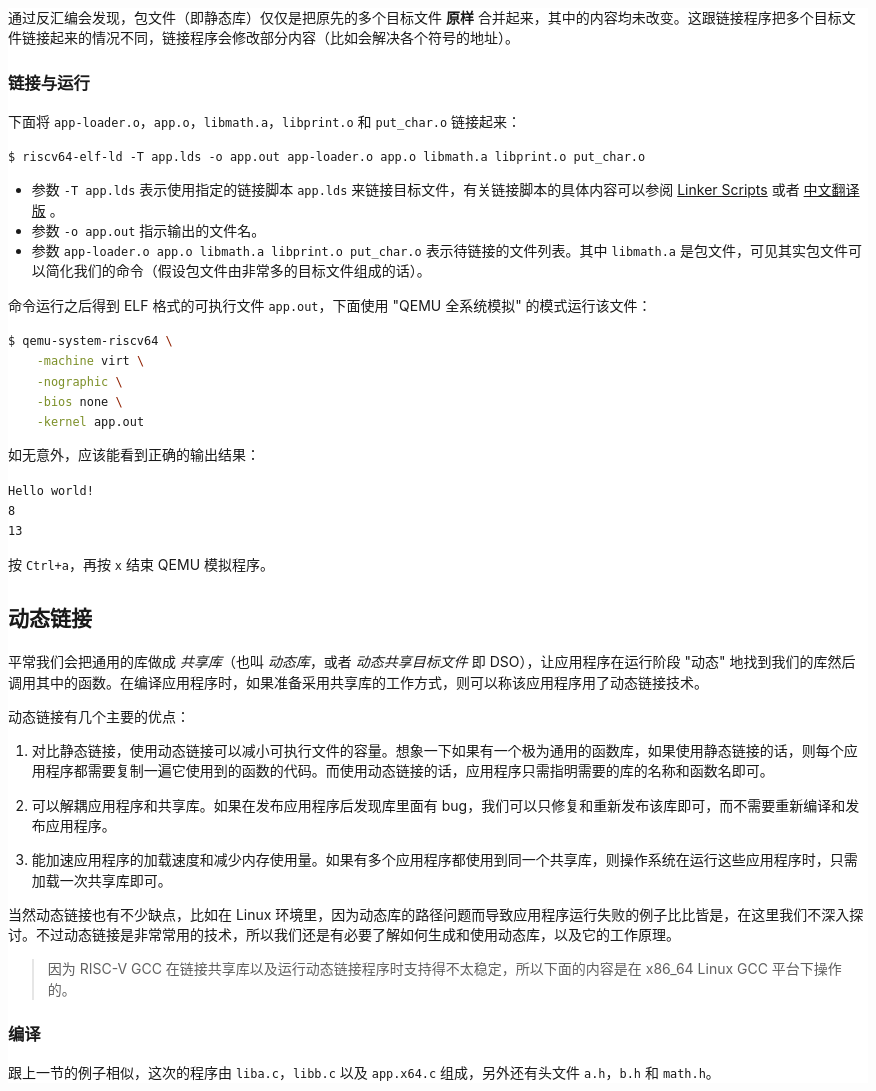 通过反汇编会发现，包文件（即静态库）仅仅是把原先的多个目标文件 **原样** 合并起来，其中的内容均未改变。这跟链接程序把多个目标文件链接起来的情况不同，链接程序会修改部分内容（比如会解决各个符号的地址）。

### 链接与运行

下面将 `app-loader.o`，`app.o`，`libmath.a`，`libprint.o` 和 `put_char.o` 链接起来：

`$ riscv64-elf-ld -T app.lds -o app.out app-loader.o app.o libmath.a libprint.o put_char.o`

- 参数 `-T app.lds` 表示使用指定的链接脚本 `app.lds` 来链接目标文件，有关链接脚本的具体内容可以参阅 [Linker Scripts](https://sourceware.org/binutils/docs/ld/Scripts.html) 或者 [中文翻译版](https://blog.csdn.net/m0_47799526/article/details/108765403) 。
- 参数 `-o app.out` 指示输出的文件名。
- 参数 `app-loader.o app.o libmath.a libprint.o put_char.o` 表示待链接的文件列表。其中 `libmath.a` 是包文件，可见其实包文件可以简化我们的命令（假设包文件由非常多的目标文件组成的话）。

命令运行之后得到 ELF 格式的可执行文件 `app.out`，下面使用 "QEMU 全系统模拟" 的模式运行该文件：

```bash
$ qemu-system-riscv64 \
    -machine virt \
    -nographic \
    -bios none \
    -kernel app.out
```

如无意外，应该能看到正确的输出结果：

```text
Hello world!
8
13
```

按 `Ctrl+a`，再按 `x` 结束 QEMU 模拟程序。

## 动态链接

平常我们会把通用的库做成 _共享库_（也叫 _动态库_，或者 _动态共享目标文件_ 即 DSO），让应用程序在运行阶段 "动态" 地找到我们的库然后调用其中的函数。在编译应用程序时，如果准备采用共享库的工作方式，则可以称该应用程序用了动态链接技术。

动态链接有几个主要的优点：

1. 对比静态链接，使用动态链接可以减小可执行文件的容量。想象一下如果有一个极为通用的函数库，如果使用静态链接的话，则每个应用程序都需要复制一遍它使用到的函数的代码。而使用动态链接的话，应用程序只需指明需要的库的名称和函数名即可。

2. 可以解耦应用程序和共享库。如果在发布应用程序后发现库里面有 bug，我们可以只修复和重新发布该库即可，而不需要重新编译和发布应用程序。

3. 能加速应用程序的加载速度和减少内存使用量。如果有多个应用程序都使用到同一个共享库，则操作系统在运行这些应用程序时，只需加载一次共享库即可。

当然动态链接也有不少缺点，比如在 Linux 环境里，因为动态库的路径问题而导致应用程序运行失败的例子比比皆是，在这里我们不深入探讨。不过动态链接是非常常用的技术，所以我们还是有必要了解如何生成和使用动态库，以及它的工作原理。

> 因为 RISC-V GCC 在链接共享库以及运行动态链接程序时支持得不太稳定，所以下面的内容是在 x86_64 Linux GCC 平台下操作的。

### 编译

跟上一节的例子相似，这次的程序由 `liba.c`，`libb.c` 以及 `app.x64.c` 组成，另外还有头文件 `a.h`，`b.h` 和 `math.h`。
